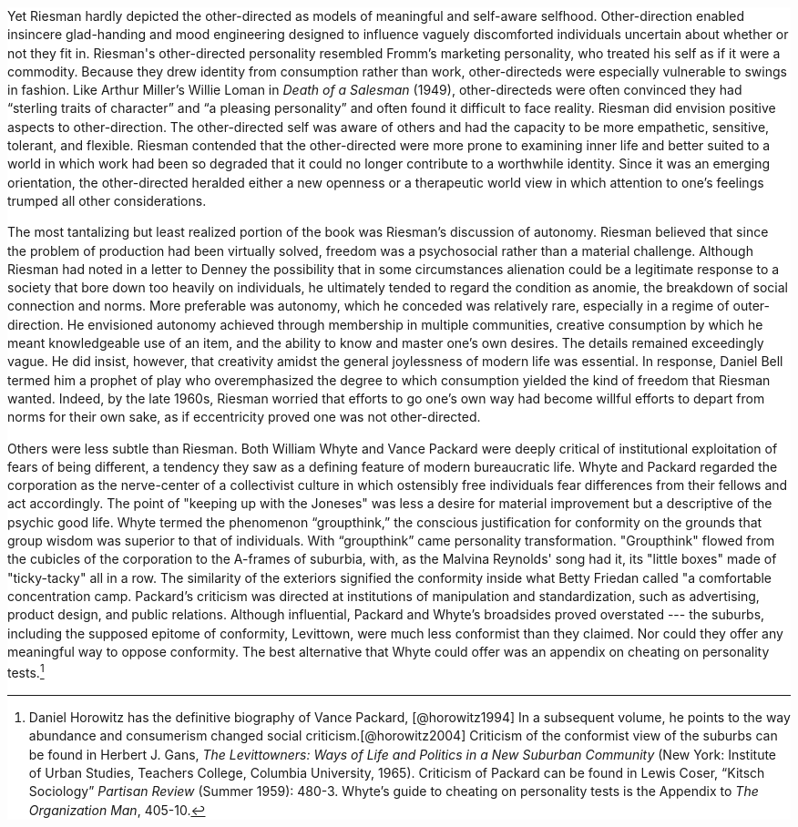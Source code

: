 Yet Riesman hardly depicted the other-directed as models of meaningful and self-aware selfhood. Other-direction enabled insincere glad-handing and mood engineering designed to influence vaguely discomforted individuals uncertain about whether or not they fit in. Riesman's other-directed personality resembled Fromm’s marketing personality, who treated his self as if it were a commodity. Because they drew identity from consumption rather than work, other-directeds were especially vulnerable to swings in fashion. Like Arthur Miller’s Willie Loman in *Death of a Salesman* (1949), other-directeds were often convinced they had “sterling traits of character” and “a pleasing personality” and often found it difficult to face reality. Riesman did envision positive aspects to other-direction. The other-directed self was aware of others and had the capacity to be more empathetic, sensitive, tolerant, and flexible. Riesman contended that the other-directed were more prone to examining inner life and better suited to a world in which work had been so degraded that it could no longer contribute to a worthwhile identity. Since it was an emerging orientation, the other-directed heralded either a new openness or a therapeutic world view in which attention to one’s feelings trumped all other considerations.

The most tantalizing but least realized portion of the book was Riesman’s discussion of autonomy. Riesman believed that since the problem of production had been virtually solved, freedom was a psychosocial rather than a material challenge. Although Riesman had noted in a letter to Denney the possibility that in some circumstances alienation could be a legitimate response to a society that bore down too heavily on individuals, he ultimately tended to regard the condition as anomie, the breakdown of social connection and norms. More preferable was autonomy, which he conceded was relatively rare, especially in a regime of outer-direction. He envisioned autonomy achieved through membership in multiple communities, creative consumption by which he meant knowledgeable use of an item, and the ability to know and master one’s own desires. The details remained exceedingly vague. He did insist, however, that creativity amidst the general joylessness of modern life was essential. In response, Daniel Bell termed him a prophet of play who overemphasized the degree to which consumption yielded the kind of freedom that Riesman wanted. Indeed, by the late 1960s, Riesman worried that efforts to go one’s own way had become willful efforts to depart from norms for their own sake, as if eccentricity proved one was not other-directed.

Others were less subtle than Riesman. Both William Whyte and Vance Packard were deeply critical of institutional exploitation of fears of being different, a tendency they saw as a defining feature of modern bureaucratic life. Whyte and Packard regarded the corporation as the nerve-center of a collectivist culture in which ostensibly free individuals fear differences from their fellows and act accordingly. The point of "keeping up with the Joneses" was less a desire for material improvement but a descriptive of the psychic good life. Whyte termed the phenomenon “groupthink,” the conscious justification for conformity on the grounds that group wisdom was superior to that of individuals. With “groupthink” came personality transformation. "Groupthink" flowed from the cubicles of the corporation to the A-frames of suburbia, with, as the Malvina Reynolds' song had it, its "little boxes" made of "ticky-tacky" all in a row. The similarity of the exteriors signified the conformity inside what Betty Friedan called "a comfortable concentration camp. Packard’s criticism was directed at institutions of manipulation and standardization, such as advertising, product design, and public relations. Although influential, Packard and Whyte’s broadsides proved overstated --- the suburbs, including the supposed epitome of conformity, Levittown, were much less conformist than they claimed. Nor could they offer any meaningful way to oppose conformity. The best alternative that Whyte could offer was an appendix on cheating on personality tests.[^32]

[^32]: Daniel Horowitz has the definitive biography of Vance Packard, [@horowitz1994] In a subsequent volume, he points to the way abundance and consumerism changed social criticism.[@horowitz2004] Criticism of the conformist view of the suburbs can be found in Herbert J. Gans, *The Levittowners: Ways of Life and Politics in a New Suburban Community* (New York: Institute of Urban Studies, Teachers College, Columbia University, 1965). Criticism of Packard can be found in Lewis Coser, “Kitsch Sociology” *Partisan Review* (Summer 1959): 480-3. Whyte’s guide to cheating on personality tests is the Appendix to *The Organization Man*, 405-10.


[^5]: On the prominence of psychological discourse, see Alan Petigny, *The Permissive Society: America, 1941-1965* (New York: Cambridge University Press, 2009), 15-99; @herman1995; [@meyer1965] and [@stevens2010].
[^8]: The five-part*Life* series, written by Ernest Havemen first appeared January 7, 1957 and addressed psychological testing, psychology in the workplace, psychoanalysis, and the future of psychology.
[^10]: Carl C. Seltzer, “The Relationship Between the Masculine Component and Personality,” in *Personality in Nature, Society, and Culture*, Henry A. Murray and Clyde Kluckhohn, eds. (New York: Alfred A. Knopf, 1948), 84-96. William H. Sheldon, *Atlas of Men: A Guide for Somatotyping the Adult Male at All Ages* (New York: Harper, 1954), 67 for praise for 1-7-2.
[^11]: Patricia Vertinsky, “Physique as Destiny: William H. Sheldon, Barbara Honeyman Heath and the Struggle for Hegemony in the Science of Somatotyping,” *Canadian Bulletin of Medical History* Vol. 24, No. 2 (2007): 291-316; Anna G. Creadick, *Perfectly Average: The Pursuit of Normality in Postwar America* (Amherst: University of Massachusetts Press, 2010), 55-58.
[^12]: Alfred C. Kinsey, *Sexual Behavior in the Human Female* (Philadelphia: Saunders, 1953), 469; Alfred C. Kinsey, *Sexual Behavior in the Human Male* (Philadelphia: W. B. Saunders Co., 1948), 639.
[^13]: Paul Robinson, *Modernization of Sex: Havelock Ellis, Alfred Kinsey, William Masters, and Virginia Johnson* (Ithaca: Cornell University Press, 1989), 110, 116; Sarah Elizabeth Igo, *The Averaged American: Surveys, Citizens, and the Making of a Mass Public* (Cambridge: Harvard University Press, 2007), 196-98.
[^15]: Contemporary analysis of the reports can be found in Donald Porter Geddes, *An Analysis of the Kinsey Reports on Sexual Behaviour in the Human Male and Female.* (London: F. Muller, 1954); Jerome Himelhoch, and Sylvia Fleis Fava, *Sexual Behavior in American Society: An Appraisal of the First Two Kinsey Reports* (New York: Norton, 1955); Margaret Mead, “An Anthropologist Looks at the Report,” in *Problems of Sexual Behavior* (New York: American Social Hygiene Association, 1948).
[^22]: Much of the psychological justification for neo-Freudianism can be found in Karen Horney, *The Neurotic Personality of Our Time* (New York: Norton, 1937) and Harry Stack Sullivan, *The Interpersonal Theory of Psychiatry* (New York: Norton, 1953).
[^24]: Fromm puts forth the argument in various forms in [@fromm1941]; [@fromm1947]; and Erich Fromm, and Rainer Funk, *Beyond Freud: From Individual to Social Psychoanalysis* (Riverdale, N.Y.: American Mental Health Foundation Books, 2010).
[^29]: Membership statistics are from http://historyofscouting.com/history/history-1950.htm, accessed 05/27/2015 20:33 and http://historyofscouting.com/history/history-1950.htm.
[^30]: For reception of *Lonely Crowd*, see Eric Larrabee, “David Riesman and His Readers,” in [@lipset1961, 404-16] and Wilfred M. McClay, “The strange career of *The Lonely Crowd*: or, the antimonies of autonomy" in [@haskell1993, p. 397-440] Barbara Ehrenreich gives the inner-other directed distinction a gendered reading in [@ehrenreich1983, p. 35]
[^31]: David Riesman, *The Lonely Crowd: A Study of the Changing American Character* (New Haven: Yale University Press, 1952), xiv. See 13-6, 87-95, 109-125, 159-60 for a discussion of inner-direction. Other-directed is handled on 19-24 31-36, 96-108, 126-160.
[^33]:	John G. Cawelti, *The Six-Gun Mystique* (Bowling Green, Ohio: Bowling Green State University Popular Press, 1984); Richard Slotkin, _Gunfighter Nation: The Myth of the Frontier in Twentieth-Century America_ (Norman: University of Oklahoma Press, 1998). Wayne's response to *High Noon* can be found in [@munn2004, p. 148]
[^34]:	Jack Kerouac, *On the Road.* (New York: Viking Press, 1957), 8,180.
[^35]: Norman Podhoretz, “The Know-Nothing Bohemians,” *Partisan Review* XXV (1958), 313.
[^36]: Burroughs in *The Job: Interviews with William Burroughs by Daniel Odier* (New York: Penguin, [1969] 1989, p. )
[^37]: Ann Charters, *The Beats: Literary Bohemians in Postwar America* (Detroit, Mich.: Gale Research Co., 1983); Gene Feldman and Max Gartenberg, *The Beat Generation and the Angry Young Men* (Secaucus: Citadel Press, 1984); Kostas Myrsiades, *The Beat Generation: Critical Essays* (New York: Peter Lang, 2002); Leerom Medovoi, *Rebels Youth and the Cold War Origins of Identity* (Durham: Duke University Press, 2005).
[^38]: George Cotkin, *Existential America* (Baltimore: Johns Hopkins University Press, 2003), 91-158; Hazel E. Barnes, *An Existentialist Ethics* (New York: Knopf, 1967); Hazel E. Barnes, *The Literature of Possibility: A Study in Humanistic Existentialism* (Lincoln: University of Nebraska Press, 1959); Walter A. Kaufmann, *Existentialism From Dostoevsky to Sartre* (New York: Meridian Books, 1956).
[^39]: Jean Paul Sartre, "Existentialism is a Humanism," translated by Carol Macomber ; introduction by Annie Cohen-Solal ; notes and preface by Arlette Elkaïm-Sartre ; edited by John Kulka (New Haven: Yale University Press, [1945] 2007, vii )
[^40]: [@camus1955]. [@sartre1967, p. 147-186] serves as primer for Sartre's views on bad faith.
[^41]: Students for a Democratic Society, *Port Huron Statement* http://www2.iath.virginia.edu/sixties/HTML_docs/Resources/Primary/Manifestos/SDS_Port_Huron.html
[^42]:	Jack Kerouac, “Introduction” to The Americans (New York: Grove Press, 1959), vi.
[^43]:	Jonathan Green, *American Photography: A Critical History 1945 to the Present* (New York: H.N. Abrams, 1984).
[^44]: Thomas Garver, *George Tooker* (New York: Chameleon Books, 1992); http://collection.whitney.org/object/3052. Accessed March 10, 2018. See also, [@tunkl1980]
[^45]: Chris Rojek, *Frank Sinatra* (Cambridge and Malden, MA: Polity, 2004); John Rockwell, *Sinatra: An American Classic* (New York: Random House, 1984); Roger Gilbert, “The Swinger and the Loser: Sinatra, Masculinity, and Fifties Culture,” in *Frank Sinatra and Popular Culture: Essays on an American Icon*, ed. Leonard Mustazza (Westport, Conn: Praeger, 1998); Steven Petkov, “Ol’ Blue Eyes and the Golden Age of the American Song: The Capitol Years,” in *The Frank Sinatra Reader* (New York: Oxford University Press, 1995), 74-84.
[^46]:	Clark E. Moustakas, *Loneliness* (Englewood Cliffs: Prentice-Hall, 1961), 31-2, 7.
[^47]:	Dorothy Day, *The Long Loneliness: The Autobiography of Dorothy Day* (New York: Curtis Books, 1972).
[^48]: Joseph F. Kett, *Rites of Passage: Adolescence in America, 1790 to the Present* (New York: Basic Books, 1977); Hall, quoted in Thomas Hine, *The Rise and Fall of the American Teenager* (New York, N.Y.: Bard, 1999), 160.
[^49]: “School boys point up a US weakness,” *Life Magazine* (March 24, 1958), 26-35. On juvenile delinquency, see James Burkhart. Gilbert, *A Cycle of Outrage: America’s Reaction to the Juvenile Delinquent in the 1950s* (New York: Oxford University Press, 1986).
[^50]:	Erik H. Erikson, *Childhood and Society* (New York: Norton, 1950), 219-35.
[^52]:	Erik H. Erikson, *Gandhi’s Truth: On the Origins of Militant Nonviolence* (New York: Norton, 1969); Erik H. Erikson, *Young Man Luther: A Study in Psychoanalysis and History.* (New York: Norton, 1958).
[^55]: Bennett M. Berger, “Adolescence and Beyond: An Essay Review of Three Books on the Problems of Growing Up: *The Adolescent Society* by James Coleman; *Growing Up Absurd* by Paul Goodman; *The Vanishing Adolescent* by Edgar Z. Friedenberg,” *Social Problems* 10, 4 (Spring): 394-408.
[^59]: Goodman, *Growing Up Absurd*, 21-22.
[^60]: Henry, *Culture Against Man*, 147-282, especially 170-180.